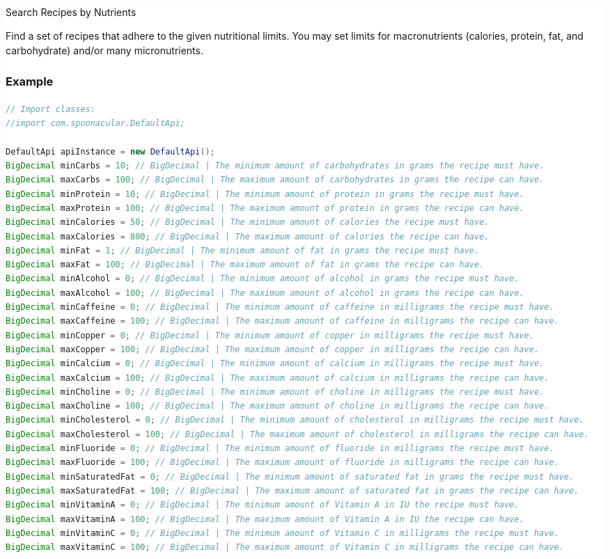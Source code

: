 Search Recipes by Nutrients

Find a set of recipes that adhere to the given nutritional limits. You may set limits for macronutrients (calories, protein, fat, and carbohydrate) and/or many micronutrients.

### Example

```java
// Import classes:
//import com.spoonacular.DefaultApi;

DefaultApi apiInstance = new DefaultApi();
BigDecimal minCarbs = 10; // BigDecimal | The minimum amount of carbohydrates in grams the recipe must have.
BigDecimal maxCarbs = 100; // BigDecimal | The maximum amount of carbohydrates in grams the recipe can have.
BigDecimal minProtein = 10; // BigDecimal | The minimum amount of protein in grams the recipe must have.
BigDecimal maxProtein = 100; // BigDecimal | The maximum amount of protein in grams the recipe can have.
BigDecimal minCalories = 50; // BigDecimal | The minimum amount of calories the recipe must have.
BigDecimal maxCalories = 800; // BigDecimal | The maximum amount of calories the recipe can have.
BigDecimal minFat = 1; // BigDecimal | The minimum amount of fat in grams the recipe must have.
BigDecimal maxFat = 100; // BigDecimal | The maximum amount of fat in grams the recipe can have.
BigDecimal minAlcohol = 0; // BigDecimal | The minimum amount of alcohol in grams the recipe must have.
BigDecimal maxAlcohol = 100; // BigDecimal | The maximum amount of alcohol in grams the recipe can have.
BigDecimal minCaffeine = 0; // BigDecimal | The minimum amount of caffeine in milligrams the recipe must have.
BigDecimal maxCaffeine = 100; // BigDecimal | The maximum amount of caffeine in milligrams the recipe can have.
BigDecimal minCopper = 0; // BigDecimal | The minimum amount of copper in milligrams the recipe must have.
BigDecimal maxCopper = 100; // BigDecimal | The maximum amount of copper in milligrams the recipe can have.
BigDecimal minCalcium = 0; // BigDecimal | The minimum amount of calcium in milligrams the recipe must have.
BigDecimal maxCalcium = 100; // BigDecimal | The maximum amount of calcium in milligrams the recipe can have.
BigDecimal minCholine = 0; // BigDecimal | The minimum amount of choline in milligrams the recipe must have.
BigDecimal maxCholine = 100; // BigDecimal | The maximum amount of choline in milligrams the recipe can have.
BigDecimal minCholesterol = 0; // BigDecimal | The minimum amount of cholesterol in milligrams the recipe must have.
BigDecimal maxCholesterol = 100; // BigDecimal | The maximum amount of cholesterol in milligrams the recipe can have.
BigDecimal minFluoride = 0; // BigDecimal | The minimum amount of fluoride in milligrams the recipe must have.
BigDecimal maxFluoride = 100; // BigDecimal | The maximum amount of fluoride in milligrams the recipe can have.
BigDecimal minSaturatedFat = 0; // BigDecimal | The minimum amount of saturated fat in grams the recipe must have.
BigDecimal maxSaturatedFat = 100; // BigDecimal | The maximum amount of saturated fat in grams the recipe can have.
BigDecimal minVitaminA = 0; // BigDecimal | The minimum amount of Vitamin A in IU the recipe must have.
BigDecimal maxVitaminA = 100; // BigDecimal | The maximum amount of Vitamin A in IU the recipe can have.
BigDecimal minVitaminC = 0; // BigDecimal | The minimum amount of Vitamin C in milligrams the recipe must have.
BigDecimal maxVitaminC = 100; // BigDecimal | The maximum amount of Vitamin C in milligrams the recipe can have.
```